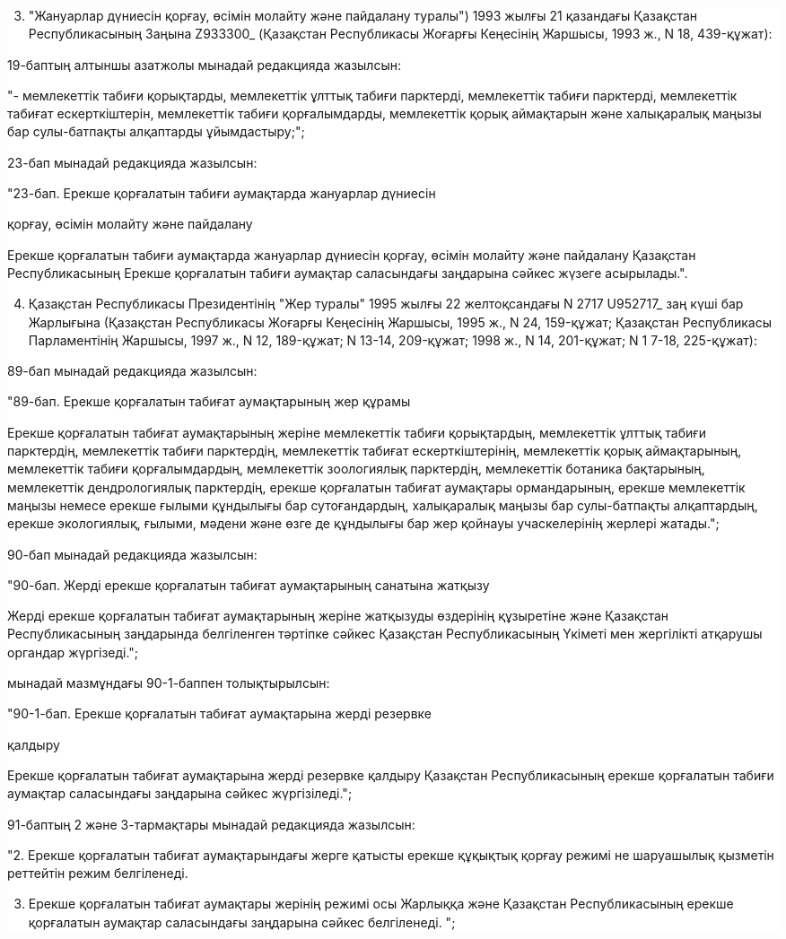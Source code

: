3. "Жануарлар дүниесiн қорғау, өсiмiн молайту және пайдалану туралы") 1993 жылғы 21 қазандағы Қазақстан Республикасының Заңына Z933300_ (Қазақстан Республикасы Жоғарғы Кеңесiнiң Жаршысы, 1993 ж., N 18, 439-құжат):

19-баптың алтыншы азатжолы мынадай редакцияда жазылсын:

"- мемлекеттiк табиғи қорықтарды, мемлекеттiк ұлттық табиғи парктердi, мемлекеттiк табиғи парктердi, мемлекеттiк табиғат ескерткiштерiн, мемлекеттiк табиғи қорғалымдарды, мемлекеттiк қорық аймақтарын және халықаралық маңызы бар сулы-батпақты алқаптарды ұйымдастыру;";

23-бап мынадай редакцияда жазылсын:

"23-бап. Ерекше қорғалатын табиғи аумақтарда жануарлар дүниесiн

қорғау, өсiмiн молайту және пайдалану

Ерекше қорғалатын табиғи аумақтарда жануарлар дүниесiн қорғау, өсiмiн молайту және пайдалану Қазақстан Республикасының Ерекше қорғалатын табиғи аумақтар саласындағы заңдарына сәйкес жүзеге асырылады.".

4. Қазақстан Республикасы Президентiнiң "Жер туралы" 1995 жылғы 22 желтоқсандағы N 2717 U952717_ заң күшi бар Жарлығына (Қазақстан Республикасы Жоғарғы Кеңесiнiң Жаршысы, 1995 ж., N 24, 159-құжат; Қазақстан Республикасы Парламентiнiң Жаршысы, 1997 ж., N 12, 189-құжат; N 13-14, 209-құжат; 1998 ж., N 14, 201-құжат; N 1 7-18, 225-құжат):

89-бап мынадай редакцияда жазылсын:

"89-бап. Ерекше қорғалатын табиғат аумақтарының жер құрамы

Ерекше қорғалатын табиғат аумақтарының жерiне мемлекеттiк табиғи қорықтардың, мемлекеттiк ұлттық табиғи парктердiң, мемлекеттiк табиғи парктердiң, мемлекеттiк табиғат ескерткiштерiнiң, мемлекеттiк қорық аймақтарының, мемлекеттiк табиғи қорғалымдардың, мемлекеттiк зоологиялық парктердiң, мемлекеттiк ботаника бақтарының, мемлекеттiк дендрологиялық парктердiң, ерекше қорғалатын табиғат аумақтары ормандарының, ерекше мемлекеттiк маңызы немесе ерекше ғылыми құндылығы бар сутоғандардың, халықаралық маңызы бар сулы-батпақты алқаптардың, ерекше экологиялық, ғылыми, мәдени және өзге де құндылығы бар жер қойнауы учаскелерiнiң жерлерi жатады.";

90-бап мынадай редакцияда жазылсын:

"90-бап. Жердi ерекше қорғалатын табиғат аумақтарының санатына жатқызу

Жердi ерекше қорғалатын табиғат аумақтарының жерiне жатқызуды өздерiнiң құзыретiне және Қазақстан Республикасының заңдарында белгiленген тәртiпке сәйкес Қазақстан Республикасының Үкiметi мен жергiлiктi атқарушы органдар жүргiзедi.";

мынадай мазмұндағы 90-1-баппен толықтырылсын:

"90-1-бап. Ерекше қорғалатын табиғат аумақтарына жердi резервке

қалдыру

Ерекше қорғалатын табиғат аумақтарына жердi резервке қалдыру Қазақстан Республикасының ерекше қорғалатын табиғи аумақтар саласындағы заңдарына сәйкес жүргiзiледi.";

91-баптың 2 және 3-тармақтары мынадай редакцияда жазылсын:

"2. Ерекше қорғалатын табиғат аумақтарындағы жерге қатысты ерекше құқықтық қорғау режимi не шаруашылық қызметiн реттейтiн режим белгiленедi.

3. Ерекше қорғалатын табиғат аумақтары жерiнiң режимi осы Жарлыққа және Қазақстан Республикасының ерекше қорғалатын аумақтар саласындағы заңдарына сәйкес белгiленедi. ";
